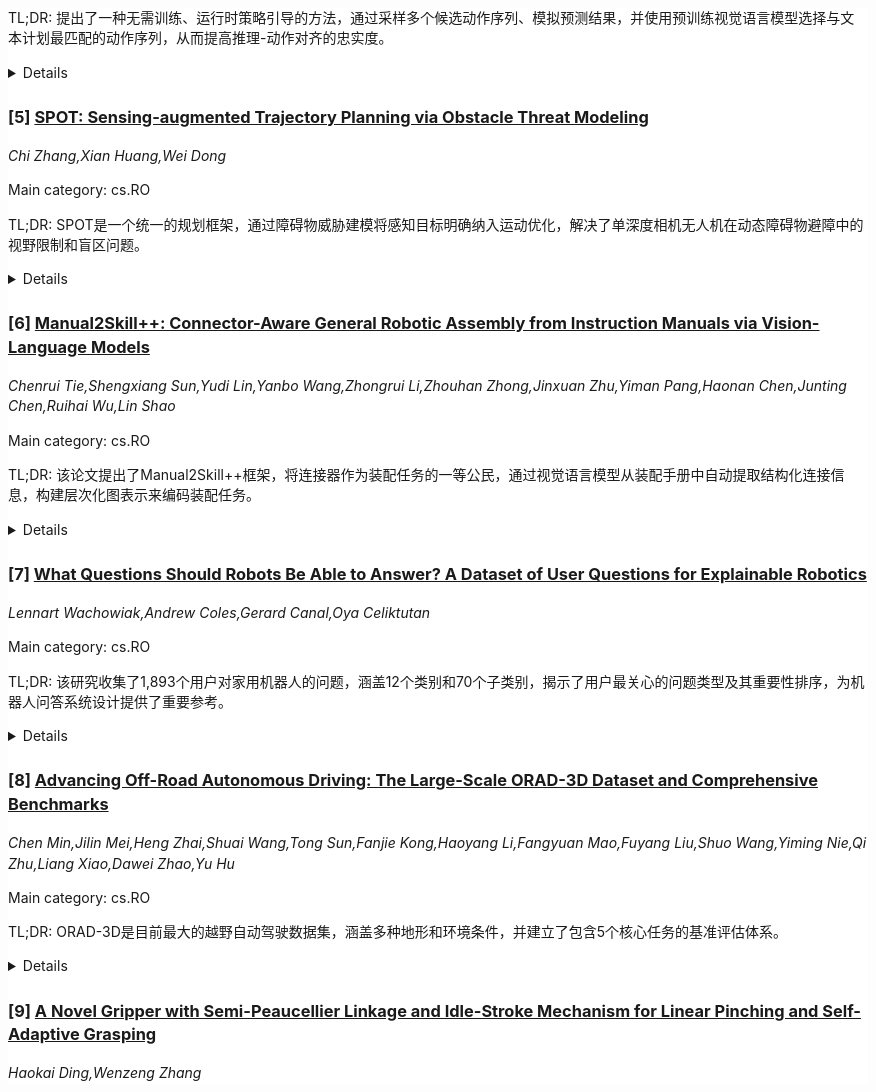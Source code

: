 TL;DR: 提出了一种无需训练、运行时策略引导的方法，通过采样多个候选动作序列、模拟预测结果，并使用预训练视觉语言模型选择与文本计划最匹配的动作序列，从而提高推理-动作对齐的忠实度。


<details><summary>Details</summary></details>


### [5] [SPOT: Sensing-augmented Trajectory Planning via Obstacle Threat Modeling](https://arxiv.org/abs/2510.16308)
*Chi Zhang,Xian Huang,Wei Dong*

Main category: cs.RO

TL;DR: SPOT是一个统一的规划框架，通过障碍物威胁建模将感知目标明确纳入运动优化，解决了单深度相机无人机在动态障碍物避障中的视野限制和盲区问题。


<details><summary>Details</summary></details>


### [6] [Manual2Skill++: Connector-Aware General Robotic Assembly from Instruction Manuals via Vision-Language Models](https://arxiv.org/abs/2510.16344)
*Chenrui Tie,Shengxiang Sun,Yudi Lin,Yanbo Wang,Zhongrui Li,Zhouhan Zhong,Jinxuan Zhu,Yiman Pang,Haonan Chen,Junting Chen,Ruihai Wu,Lin Shao*

Main category: cs.RO

TL;DR: 该论文提出了Manual2Skill++框架，将连接器作为装配任务的一等公民，通过视觉语言模型从装配手册中自动提取结构化连接信息，构建层次化图表示来编码装配任务。


<details><summary>Details</summary></details>


### [7] [What Questions Should Robots Be Able to Answer? A Dataset of User Questions for Explainable Robotics](https://arxiv.org/abs/2510.16435)
*Lennart Wachowiak,Andrew Coles,Gerard Canal,Oya Celiktutan*

Main category: cs.RO

TL;DR: 该研究收集了1,893个用户对家用机器人的问题，涵盖12个类别和70个子类别，揭示了用户最关心的问题类型及其重要性排序，为机器人问答系统设计提供了重要参考。


<details><summary>Details</summary></details>


### [8] [Advancing Off-Road Autonomous Driving: The Large-Scale ORAD-3D Dataset and Comprehensive Benchmarks](https://arxiv.org/abs/2510.16500)
*Chen Min,Jilin Mei,Heng Zhai,Shuai Wang,Tong Sun,Fanjie Kong,Haoyang Li,Fangyuan Mao,Fuyang Liu,Shuo Wang,Yiming Nie,Qi Zhu,Liang Xiao,Dawei Zhao,Yu Hu*

Main category: cs.RO

TL;DR: ORAD-3D是目前最大的越野自动驾驶数据集，涵盖多种地形和环境条件，并建立了包含5个核心任务的基准评估体系。


<details><summary>Details</summary></details>


### [9] [A Novel Gripper with Semi-Peaucellier Linkage and Idle-Stroke Mechanism for Linear Pinching and Self-Adaptive Grasping](https://arxiv.org/abs/2510.16517)
*Haokai Ding,Wenzeng Zhang*
